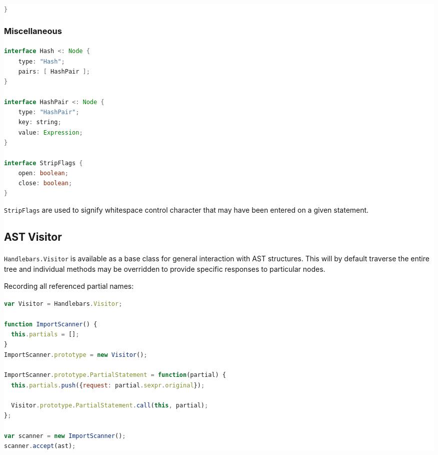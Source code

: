```java
}
```


### Miscellaneous

```java
interface Hash <: Node {
    type: "Hash";
    pairs: [ HashPair ];
}

interface HashPair <: Node {
    type: "HashPair";
    key: string;
    value: Expression;
}

interface StripFlags {
    open: boolean;
    close: boolean;
}
```

`StripFlags` are used to signify whitespace control character that may have been entered on a given statement.

## AST Visitor

`Handlebars.Visitor` is available as a base class for general interaction with AST structures. This will by default traverse the entire tree and individual methods may be overridden to provide specific responses to particular nodes.

Recording all referenced partial names:

```javascript
var Visitor = Handlebars.Visitor;

function ImportScanner() {
  this.partials = [];
}
ImportScanner.prototype = new Visitor();

ImportScanner.prototype.PartialStatement = function(partial) {
  this.partials.push({request: partial.sexpr.original});

  Visitor.prototype.PartialStatement.call(this, partial);
};

var scanner = new ImportScanner();
scanner.accept(ast);
```
